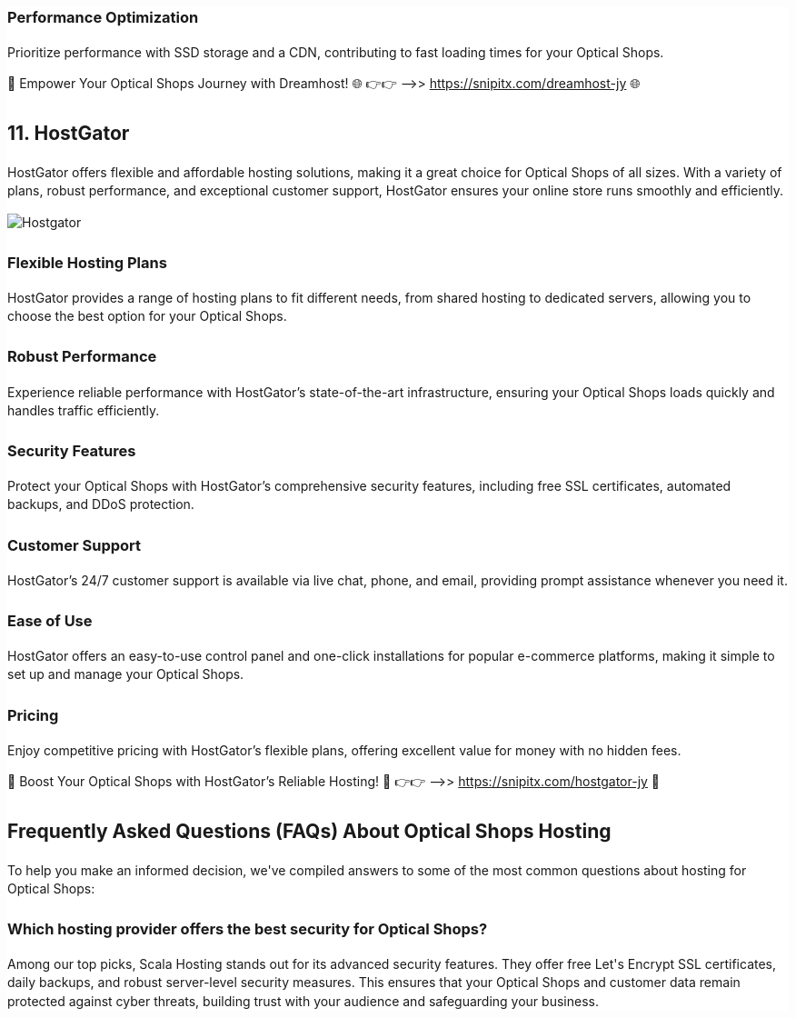 ### Performance Optimization
Prioritize performance with SSD storage and a CDN, contributing to fast loading times for your Optical Shops.

🚀 Empower Your Optical Shops Journey with Dreamhost! 🌐
👉👉 -->> https://snipitx.com/dreamhost-jy 🌐

## 11. HostGator

HostGator offers flexible and affordable hosting solutions, making it a great choice for Optical Shops of all sizes. With a variety of plans, robust performance, and exceptional customer support, HostGator ensures your online store runs smoothly and efficiently.

![Hostgator](https://i.imgur.com/SNC0dSu.jpeg "Hostgator Hosting")

### Flexible Hosting Plans
HostGator provides a range of hosting plans to fit different needs, from shared hosting to dedicated servers, allowing you to choose the best option for your Optical Shops.

### Robust Performance
Experience reliable performance with HostGator’s state-of-the-art infrastructure, ensuring your Optical Shops loads quickly and handles traffic efficiently.

### Security Features
Protect your Optical Shops with HostGator’s comprehensive security features, including free SSL certificates, automated backups, and DDoS protection.

### Customer Support
HostGator’s 24/7 customer support is available via live chat, phone, and email, providing prompt assistance whenever you need it.

### Ease of Use
HostGator offers an easy-to-use control panel and one-click installations for popular e-commerce platforms, making it simple to set up and manage your Optical Shops.

### Pricing
Enjoy competitive pricing with HostGator’s flexible plans, offering excellent value for money with no hidden fees.

🌟 Boost Your Optical Shops with HostGator’s Reliable Hosting! 🚀
👉👉 -->> https://snipitx.com/hostgator-jy 🚀

## Frequently Asked Questions (FAQs) About Optical Shops Hosting

To help you make an informed decision, we've compiled answers to some of the most common questions about hosting for Optical Shops:

### Which hosting provider offers the best security for Optical Shops? 
Among our top picks, Scala Hosting stands out for its advanced security features. They offer free Let's Encrypt SSL certificates, daily backups, and robust server-level security measures. This ensures that your Optical Shops and customer data remain protected against cyber threats, building trust with your audience and safeguarding your business.
